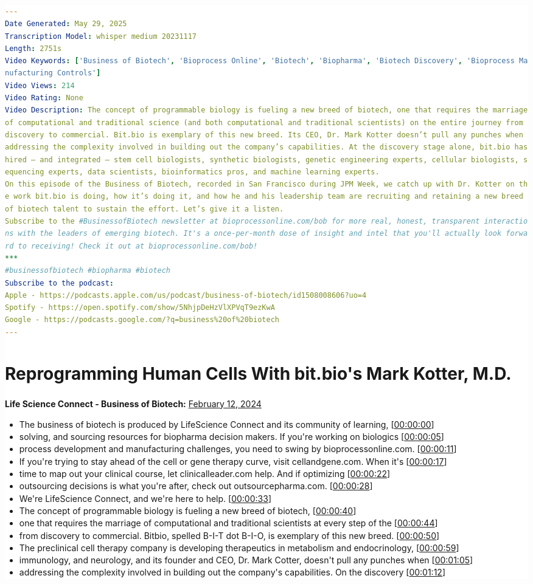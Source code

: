 ```yaml
---
Date Generated: May 29, 2025
Transcription Model: whisper medium 20231117
Length: 2751s
Video Keywords: ['Business of Biotech', 'Bioprocess Online', 'Biotech', 'Biopharma', 'Biotech Discovery', 'Bioprocess Manufacturing Controls']
Video Views: 214
Video Rating: None
Video Description: The concept of programmable biology is fueling a new breed of biotech, one that requires the marriage of computational and traditional science (and both computational and traditional scientists) on the entire journey from discovery to commercial. Bit.bio is exemplary of this new breed. Its CEO, Dr. Mark Kotter doesn’t pull any punches when addressing the complexity involved in building out the company’s capabilities. At the discovery stage alone, bit.bio has hired – and integrated – stem cell biologists, synthetic biologists, genetic engineering experts, cellular biologists, sequencing experts, data scientists, bioinformatics pros, and machine learning experts. 
On this episode of the Business of Biotech, recorded in San Francisco during JPM Week, we catch up with Dr. Kotter on the work bit.bio is doing, how it’s doing it, and how he and his leadership team are recruiting and retaining a new breed of biotech talent to sustain the effort. Let’s give it a listen. 
Subscribe to the #BusinessofBiotech newsletter at bioprocessonline.com/bob for more real, honest, transparent interactions with the leaders of emerging biotech. It's a once-per-month dose of insight and intel that you'll actually look forward to receiving! Check it out at bioprocessonline.com/bob!
***
#businessofbiotech #biopharma #biotech
Subscribe to the podcast:
Apple - https://podcasts.apple.com/us/podcast/business-of-biotech/id1508008606?uo=4
Spotify - https://open.spotify.com/show/5NhjpDeHzVlXPVqT9ezKwA
Google - https://podcasts.google.com/?q=business%20of%20biotech
---
```


# Reprogramming Human Cells With bit.bio's Mark Kotter, M.D.
**Life Science Connect - Business of Biotech:** [February 12, 2024](https://www.youtube.com/watch?v=vzJgQy2DB5A)
*  The business of biotech is produced by LifeScience Connect and its community of learning, [[00:00:00](https://www.youtube.com/watch?v=vzJgQy2DB5A&t=0.0s)]
*  solving, and sourcing resources for biopharma decision makers. If you're working on biologics [[00:00:05](https://www.youtube.com/watch?v=vzJgQy2DB5A&t=5.2s)]
*  process development and manufacturing challenges, you need to swing by bioprocessonline.com. [[00:00:11](https://www.youtube.com/watch?v=vzJgQy2DB5A&t=11.44s)]
*  If you're trying to stay ahead of the cell or gene therapy curve, visit cellandgene.com. When it's [[00:00:17](https://www.youtube.com/watch?v=vzJgQy2DB5A&t=17.12s)]
*  time to map out your clinical course, let clinicalleader.com help. And if optimizing [[00:00:22](https://www.youtube.com/watch?v=vzJgQy2DB5A&t=22.72s)]
*  outsourcing decisions is what you're after, check out outsourcepharma.com. [[00:00:28](https://www.youtube.com/watch?v=vzJgQy2DB5A&t=28.4s)]
*  We're LifeScience Connect, and we're here to help. [[00:00:33](https://www.youtube.com/watch?v=vzJgQy2DB5A&t=33.199999999999996s)]
*  The concept of programmable biology is fueling a new breed of biotech, [[00:00:40](https://www.youtube.com/watch?v=vzJgQy2DB5A&t=40.16s)]
*  one that requires the marriage of computational and traditional scientists at every step of the [[00:00:44](https://www.youtube.com/watch?v=vzJgQy2DB5A&t=44.879999999999995s)]
*  from discovery to commercial. Bitbio, spelled B-I-T dot B-I-O, is exemplary of this new breed. [[00:00:50](https://www.youtube.com/watch?v=vzJgQy2DB5A&t=50.8s)]
*  The preclinical cell therapy company is developing therapeutics in metabolism and endocrinology, [[00:00:59](https://www.youtube.com/watch?v=vzJgQy2DB5A&t=59.44s)]
*  immunology, and neurology, and its founder and CEO, Dr. Mark Cotter, doesn't pull any punches when [[00:01:05](https://www.youtube.com/watch?v=vzJgQy2DB5A&t=65.67999999999999s)]
*  addressing the complexity involved in building out the company's capabilities. On the discovery [[00:01:12](https://www.youtube.com/watch?v=vzJgQy2DB5A&t=72.0s)]